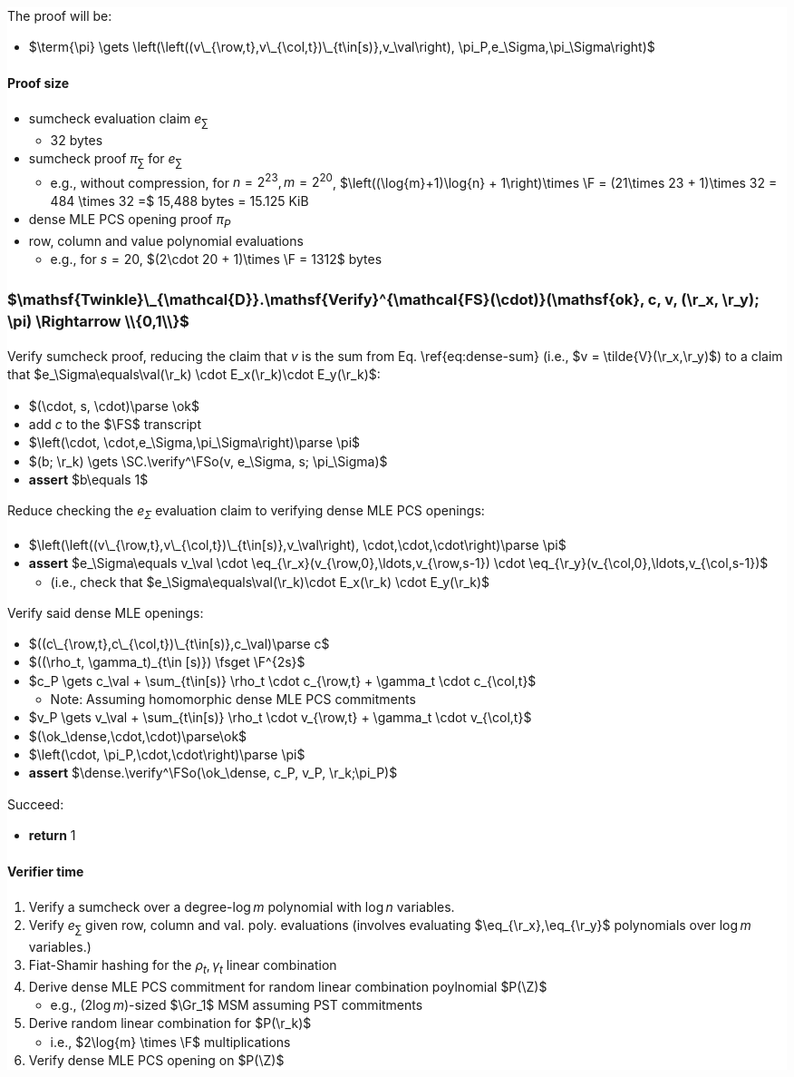 The proof will be:
 - $\term{\pi} \gets \left(\left((v\_{\row,t},v\_{\col,t})\_{t\in[s)},v_\val\right), \pi_P,e_\Sigma,\pi_\Sigma\right)$

#### Proof size

  - sumcheck evaluation claim $e_\sum$
    - 32 bytes
  - sumcheck proof $\pi_\sum$ for $e_\sum$
    + e.g., without compression, for $n=2^{23},m = 2^{20}$, $\left((\log{m}+1)\log{n} + 1\right)\times \F = (21\times 23 + 1)\times 32 = 484 \times 32 =$ 15,488 bytes $=$ 15.125 KiB
  - dense MLE PCS opening proof $\pi_P$
  - row, column and value polynomial evaluations
    + e.g., for $s=20$, $(2\cdot 20 + 1)\times \F = 1312$ bytes

### $\mathsf{Twinkle}\_{\mathcal{D}}.\mathsf{Verify}^{\mathcal{FS}(\cdot)}(\mathsf{ok}, c, v, (\r_x, \r_y); \pi) \Rightarrow \\{0,1\\}$

Verify sumcheck proof, reducing the claim that $v$ is the sum from Eq. \ref{eq:dense-sum} (i.e., $v = \tilde{V}(\r_x,\r_y)$) to a claim that $e_\Sigma\equals\val(\r_k) \cdot E_x(\r_k)\cdot E_y(\r_k)$:
 - $(\cdot, s, \cdot)\parse \ok$
 - add $c$ to the $\FS$ transcript
 - $\left(\cdot, \cdot,e_\Sigma,\pi_\Sigma\right)\parse \pi$
 - $(b; \r_k) \gets \SC.\verify^\FSo(v, e_\Sigma, s; \pi_\Sigma)$
 - **assert** $b\equals 1$

Reduce checking the $e_\Sigma$ evaluation claim to verifying dense MLE PCS openings:
 - $\left(\left((v\_{\row,t},v\_{\col,t})\_{t\in[s)},v_\val\right), \cdot,\cdot,\cdot\right)\parse \pi$
 - **assert** $e_\Sigma\equals v_\val \cdot \eq_{\r_x}(v_{\row,0},\ldots,v_{\row,s-1}) \cdot \eq_{\r_y}(v_{\col,0},\ldots,v_{\col,s-1})$
     + (i.e., check that $e_\Sigma\equals\val(\r_k)\cdot E_x(\r_k) \cdot E_y(\r_k)$

Verify said dense MLE openings:
 - $((c\_{\row,t},c\_{\col,t})\_{t\in[s)},c_\val)\parse c$
 - $((\rho_t, \gamma_t)_{t\in [s)}) \fsget \F^{2s}$
 - $c_P \gets c_\val + \sum_{t\in[s)} \rho_t \cdot c_{\row,t} + \gamma_t \cdot c_{\col,t}$
    + Note: Assuming homomorphic dense MLE PCS commitments
 - $v_P \gets v_\val + \sum_{t\in[s)} \rho_t \cdot v_{\row,t} + \gamma_t \cdot v_{\col,t}$
 - $(\ok_\dense,\cdot,\cdot)\parse\ok$
 - $\left(\cdot, \pi_P,\cdot,\cdot\right)\parse \pi$
 - **assert** $\dense.\verify^\FSo(\ok_\dense, c_P, v_P, \r_k;\pi_P)$

Succeed:
 - **return** 1

#### Verifier time

 1. Verify a sumcheck over a degree-$\log{m}$ polynomial with $\log{n}$ variables.
 1. Verify $e_\sum$ given row, column and val. poly. evaluations (involves evaluating $\eq_{\r_x},\eq_{\r_y}$ polynomials over $\log{m}$ variables.)
 1. Fiat-Shamir hashing for the $\rho_t,\gamma_t$ linear combination 
 1. Derive dense MLE PCS commitment for random linear combination poylnomial $P(\Z)$
    + e.g., $(2\log{m})$-sized $\Gr_1$ MSM assuming PST commitments
 1. Derive random linear combination for $P(\r_k)$
    + i.e., $2\log{m} \times \F$ multiplications
 1. Verify dense MLE PCS opening on $P(\Z)$
